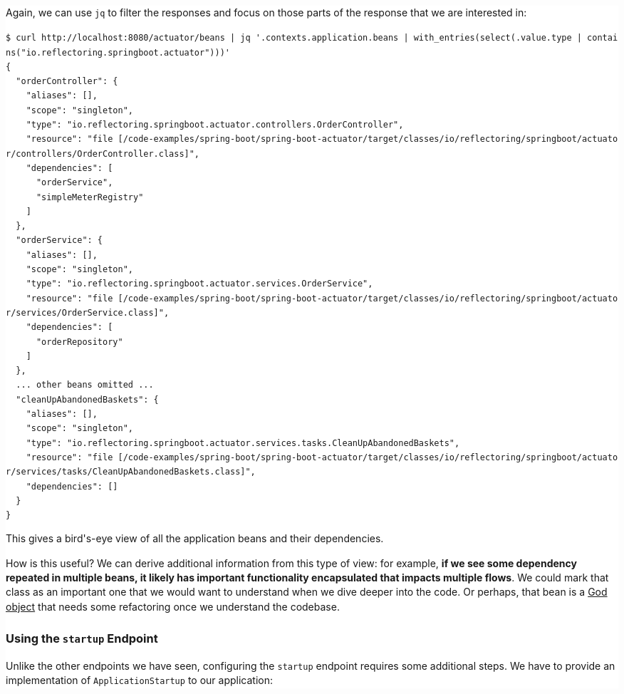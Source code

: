 Again, we can use `jq` to filter the responses and focus on those parts of the response that we are interested in:

```shell
$ curl http://localhost:8080/actuator/beans | jq '.contexts.application.beans | with_entries(select(.value.type | contains("io.reflectoring.springboot.actuator")))'
{
  "orderController": {
    "aliases": [],
    "scope": "singleton",
    "type": "io.reflectoring.springboot.actuator.controllers.OrderController",
    "resource": "file [/code-examples/spring-boot/spring-boot-actuator/target/classes/io/reflectoring/springboot/actuator/controllers/OrderController.class]",
    "dependencies": [
      "orderService",
      "simpleMeterRegistry"
    ]
  },
  "orderService": {
    "aliases": [],
    "scope": "singleton",
    "type": "io.reflectoring.springboot.actuator.services.OrderService",
    "resource": "file [/code-examples/spring-boot/spring-boot-actuator/target/classes/io/reflectoring/springboot/actuator/services/OrderService.class]",
    "dependencies": [
      "orderRepository"
    ]
  },
  ... other beans omitted ...
  "cleanUpAbandonedBaskets": {
    "aliases": [],
    "scope": "singleton",
    "type": "io.reflectoring.springboot.actuator.services.tasks.CleanUpAbandonedBaskets",
    "resource": "file [/code-examples/spring-boot/spring-boot-actuator/target/classes/io/reflectoring/springboot/actuator/services/tasks/CleanUpAbandonedBaskets.class]",
    "dependencies": []
  }
}
```

This gives a bird's-eye view of all the application beans and their dependencies. 

How is this useful? We can derive additional information from this type of view: for example, **if we see some dependency repeated in multiple beans, it likely has important functionality encapsulated that impacts multiple flows**. We could mark that class as an important one that we would want to understand when we dive deeper into the code. Or perhaps, that bean is a [God object](https://en.wikipedia.org/wiki/God_object) that needs some refactoring once we understand the codebase.

### Using the `startup` Endpoint

Unlike the other endpoints we have seen, configuring the `startup` endpoint requires some additional steps. We have to provide an implementation of `ApplicationStartup` to our application:

